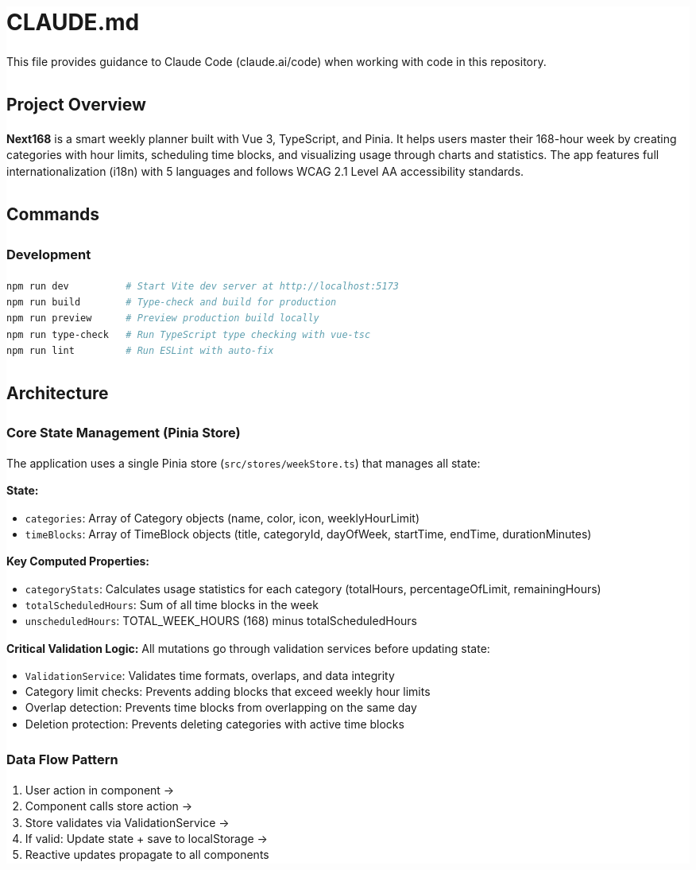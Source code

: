 # CLAUDE.md

This file provides guidance to Claude Code (claude.ai/code) when working with code in this repository.

## Project Overview

**Next168** is a smart weekly planner built with Vue 3, TypeScript, and Pinia. It helps users master their 168-hour week by creating categories with hour limits, scheduling time blocks, and visualizing usage through charts and statistics. The app features full internationalization (i18n) with 5 languages and follows WCAG 2.1 Level AA accessibility standards.

## Commands

### Development
```bash
npm run dev          # Start Vite dev server at http://localhost:5173
npm run build        # Type-check and build for production
npm run preview      # Preview production build locally
npm run type-check   # Run TypeScript type checking with vue-tsc
npm run lint         # Run ESLint with auto-fix
```

## Architecture

### Core State Management (Pinia Store)

The application uses a single Pinia store (`src/stores/weekStore.ts`) that manages all state:

**State:**
- `categories`: Array of Category objects (name, color, icon, weeklyHourLimit)
- `timeBlocks`: Array of TimeBlock objects (title, categoryId, dayOfWeek, startTime, endTime, durationMinutes)

**Key Computed Properties:**
- `categoryStats`: Calculates usage statistics for each category (totalHours, percentageOfLimit, remainingHours)
- `totalScheduledHours`: Sum of all time blocks in the week
- `unscheduledHours`: TOTAL_WEEK_HOURS (168) minus totalScheduledHours

**Critical Validation Logic:**
All mutations go through validation services before updating state:
- `ValidationService`: Validates time formats, overlaps, and data integrity
- Category limit checks: Prevents adding blocks that exceed weekly hour limits
- Overlap detection: Prevents time blocks from overlapping on the same day
- Deletion protection: Prevents deleting categories with active time blocks

### Data Flow Pattern

1. User action in component →
2. Component calls store action →
3. Store validates via ValidationService →
4. If valid: Update state + save to localStorage →
5. Reactive updates propagate to all components
